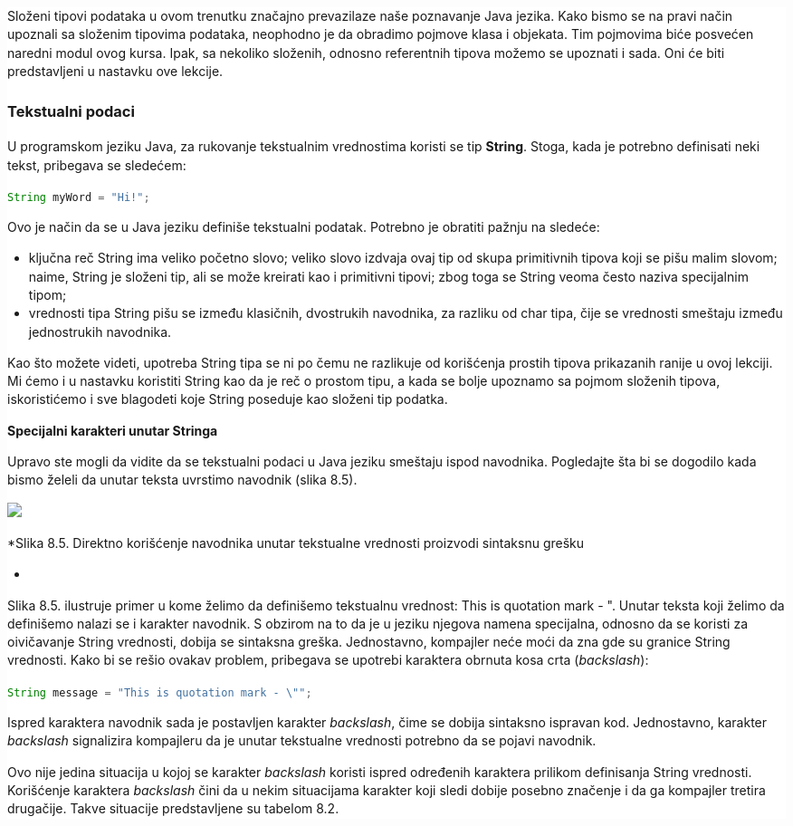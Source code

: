Složeni tipovi podataka u ovom trenutku značajno prevazilaze naše poznavanje Java jezika. Kako bismo se na pravi način upoznali sa složenim tipovima podataka, neophodno je da obradimo pojmove klasa i objekata. Tim pojmovima biće posvećen naredni modul ovog kursa. Ipak, sa nekoliko složenih, odnosno referentnih tipova možemo se upoznati i sada. Oni će biti predstavljeni u nastavku ove lekcije.  
  

### Tekstualni podaci

U programskom jeziku Java, za rukovanje tekstualnim vrednostima koristi se tip **String**. Stoga, kada je potrebno definisati neki tekst, pribegava se sledećem:

```java
String myWord = "Hi!";
```

  
Ovo je način da se u Java jeziku definiše tekstualni podatak. Potrebno je obratiti pažnju na sledeće:

- ključna reč String ima veliko početno slovo; veliko slovo izdvaja ovaj tip od skupa primitivnih tipova koji se pišu malim slovom; naime, String je složeni tip, ali se može kreirati kao i primitivni tipovi; zbog toga se String veoma često naziva specijalnim tipom;
- vrednosti tipa String pišu se između klasičnih, dvostrukih navodnika, za razliku od char tipa, čije se vrednosti smeštaju između jednostrukih navodnika.

Kao što možete videti, upotreba String tipa se ni po čemu ne razlikuje od korišćenja prostih tipova prikazanih ranije u ovoj lekciji. Mi ćemo i u nastavku koristiti String kao da je reč o prostom tipu, a kada se bolje upoznamo sa pojmom složenih tipova, iskoristićemo i sve blagodeti koje String poseduje kao složeni tip podatka.

**Specijalni karakteri unutar Stringa**

Upravo ste mogli da vidite da se tekstualni podaci u Java jeziku smeštaju ispod navodnika. Pogledajte šta bi se dogodilo kada bismo želeli da unutar teksta uvrstimo navodnik (slika 8.5).

![](https://www.link-elearning.com/linkdl/coursefiles/1519/JCPR1_08_05.png)

*Slika 8.5. Direktno korišćenje navodnika unutar tekstualne vrednosti proizvodi sintaksnu grešku  
  
*

Slika 8.5. ilustruje primer u kome želimo da definišemo tekstualnu vrednost: This is quotation mark - ". Unutar teksta koji želimo da definišemo nalazi se i karakter navodnik. S obzirom na to da je u jeziku njegova namena specijalna, odnosno da se koristi za oivičavanje String vrednosti, dobija se sintaksna greška. Jednostavno, kompajler neće moći da zna gde su granice String vrednosti. Kako bi se rešio ovakav problem, pribegava se upotrebi karaktera obrnuta kosa crta (*backslash*):

```java
String message = "This is quotation mark - \"";
```

  
Ispred karaktera navodnik sada je postavljen karakter *backslash*, čime se dobija sintaksno ispravan kod. Jednostavno, karakter *backslash* signalizira kompajleru da je unutar tekstualne vrednosti potrebno da se pojavi navodnik.

Ovo nije jedina situacija u kojoj se karakter *backslash* koristi ispred određenih karaktera prilikom definisanja String vrednosti. Korišćenje karaktera *backslash* čini da u nekim situacijama karakter koji sledi dobije posebno značenje i da ga kompajler tretira drugačije. Takve situacije predstavljene su tabelom 8.2.
